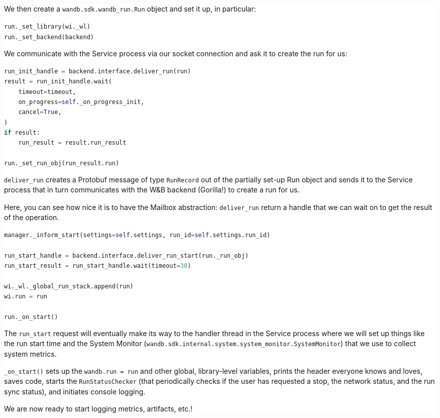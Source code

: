We then create a `wandb.sdk.wandb_run.Run` object and set it up, in particular:

```python
run._set_library(wi._wl)
run._set_backend(backend)
```

We communicate with the Service process via our socket connection and
ask it to create the run for us:

```python
run_init_handle = backend.interface.deliver_run(run)
result = run_init_handle.wait(
    timeout=timeout,
    on_progress=self._on_progress_init,
    cancel=True,
)
if result:
    run_result = result.run_result

run._set_run_obj(run_result.run)
```

`deliver_run` creates a Protobuf message of type `RunRecord`
out of the partially set-up Run object and sends it to the Service process
that in turn communicates with the W&B backend (Gorilla!) to create a run for us.

Here, you can see how nice it is to have the Mailbox abstraction: `deliver_run`
return a handle that we can wait on to get the result of the operation.

```python
manager._inform_start(settings=self.settings, run_id=self.settings.run_id)

run_start_handle = backend.interface.deliver_run_start(run._run_obj)
run_start_result = run_start_handle.wait(timeout=30)

wi._wl._global_run_stack.append(run)
wi.run = run

run._on_start()
```

The `run_start` request will eventually make its way to the handler thread
in the Service process where we will set up things like the run start time
and the System Monitor (`wandb.sdk.internal.system.system_monitor.SystemMonitor`)
that we use to collect system metrics.

`_on_start()` sets up the `wandb.run = run` and other global, library-level variables,
prints the header everyone knows and loves, saves code, starts the `RunStatusChecker`
(that periodically checks if the user has requested a stop, the network status, and
the run sync status), and initiates console logging.

We are now ready to start logging metrics, artifacts, etc.!
